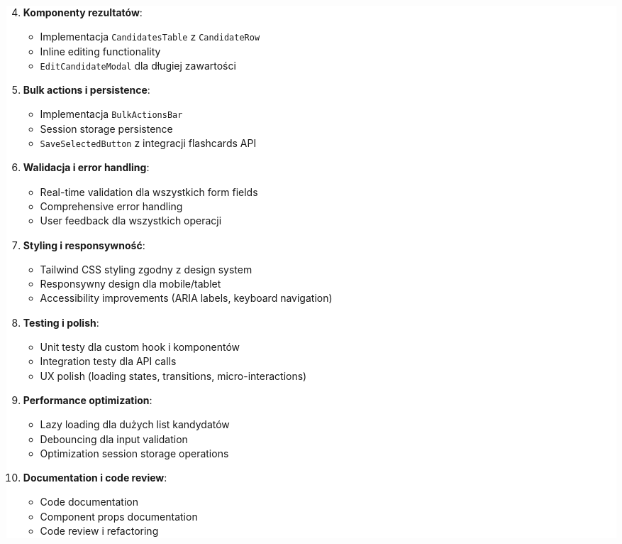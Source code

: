 4. **Komponenty rezultatów**:
   - Implementacja `CandidatesTable` z `CandidateRow`
   - Inline editing functionality
   - `EditCandidateModal` dla długiej zawartości

5. **Bulk actions i persistence**:
   - Implementacja `BulkActionsBar`
   - Session storage persistence
   - `SaveSelectedButton` z integracji flashcards API

6. **Walidacja i error handling**:
   - Real-time validation dla wszystkich form fields
   - Comprehensive error handling
   - User feedback dla wszystkich operacji

7. **Styling i responsywność**:
   - Tailwind CSS styling zgodny z design system
   - Responsywny design dla mobile/tablet
   - Accessibility improvements (ARIA labels, keyboard navigation)

8. **Testing i polish**:
   - Unit testy dla custom hook i komponentów
   - Integration testy dla API calls
   - UX polish (loading states, transitions, micro-interactions)

9. **Performance optimization**:
   - Lazy loading dla dużych list kandydatów
   - Debouncing dla input validation
   - Optimization session storage operations

10. **Documentation i code review**:
    - Code documentation
    - Component props documentation
    - Code review i refactoring
